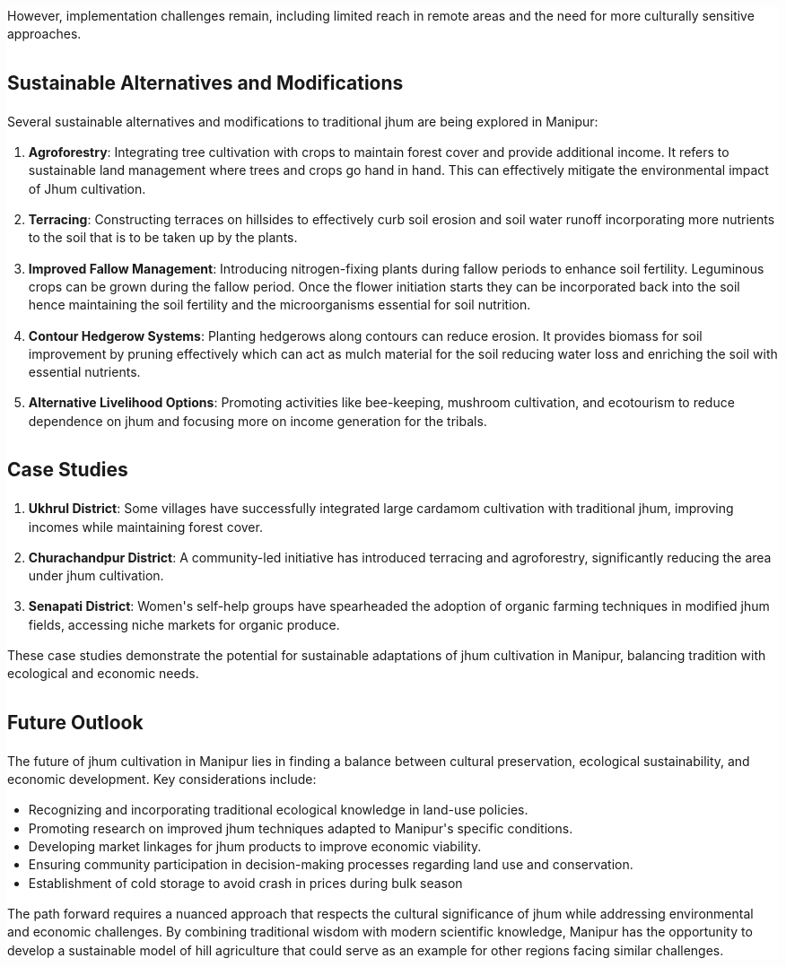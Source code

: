 However, implementation challenges remain, including limited reach in remote areas and the need for more culturally sensitive approaches.

## Sustainable Alternatives and Modifications

Several sustainable alternatives and modifications to traditional jhum are being explored in Manipur:

1. **Agroforestry**: Integrating tree cultivation with crops to maintain forest cover and provide additional income. It refers to sustainable land management where trees and crops go hand in hand. This can effectively mitigate the environmental impact of Jhum cultivation.

2. **Terracing**: Constructing terraces on hillsides to effectively curb soil erosion and soil water runoff incorporating more nutrients to the soil that is to be taken up by the plants.

3. **Improved Fallow Management**: Introducing nitrogen-fixing plants during fallow periods to enhance soil fertility. Leguminous crops can be grown during the fallow period. Once the flower initiation starts they can be incorporated back into the soil hence maintaining the soil fertility and the microorganisms essential for soil nutrition.

4. **Contour Hedgerow Systems**: Planting hedgerows along contours can reduce erosion. It provides biomass for soil improvement by pruning effectively which can act as mulch material for the soil reducing water loss and enriching the soil with essential nutrients.

5. **Alternative Livelihood Options**: Promoting activities like bee-keeping, mushroom cultivation, and ecotourism to reduce dependence on jhum and focusing more on income generation for the tribals.

## Case Studies

1. **Ukhrul District**: Some villages have successfully integrated large cardamom cultivation with traditional jhum, improving incomes while maintaining forest cover.

2. **Churachandpur District**: A community-led initiative has introduced terracing and agroforestry, significantly reducing the area under jhum cultivation.

3. **Senapati District**: Women's self-help groups have spearheaded the adoption of organic farming techniques in modified jhum fields, accessing niche markets for organic produce.

These case studies demonstrate the potential for sustainable adaptations of jhum cultivation in Manipur, balancing tradition with ecological and economic needs.

## Future Outlook

The future of jhum cultivation in Manipur lies in finding a balance between cultural preservation, ecological sustainability, and economic development. Key considerations include:

- Recognizing and incorporating traditional ecological knowledge in land-use policies.
- Promoting research on improved jhum techniques adapted to Manipur's specific conditions.
- Developing market linkages for jhum products to improve economic viability.
- Ensuring community participation in decision-making processes regarding land use and conservation.
- Establishment of cold storage to avoid crash in prices during bulk season

The path forward requires a nuanced approach that respects the cultural significance of jhum while addressing environmental and economic challenges. By combining traditional wisdom with modern scientific knowledge, Manipur has the opportunity to develop a sustainable model of hill agriculture that could serve as an example for other regions facing similar challenges.
